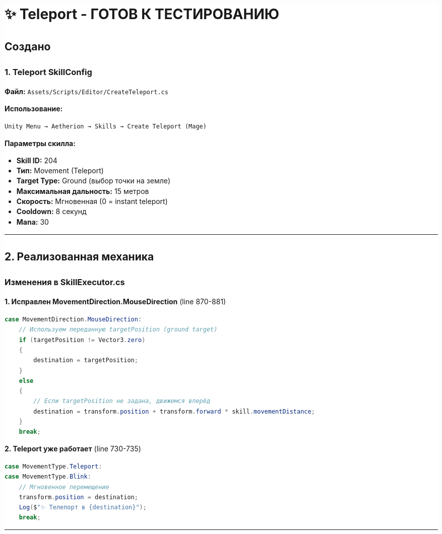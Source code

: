 # ✨ Teleport - ГОТОВ К ТЕСТИРОВАНИЮ

## Создано

### 1. Teleport SkillConfig
**Файл:** `Assets/Scripts/Editor/CreateTeleport.cs`

**Использование:**
```
Unity Menu → Aetherion → Skills → Create Teleport (Mage)
```

**Параметры скилла:**
- **Skill ID:** 204
- **Тип:** Movement (Teleport)
- **Target Type:** Ground (выбор точки на земле)
- **Максимальная дальность:** 15 метров
- **Скорость:** Мгновенная (0 = instant teleport)
- **Cooldown:** 8 секунд
- **Mana:** 30

---

## 2. Реализованная механика

### Изменения в SkillExecutor.cs

**1. Исправлен MovementDirection.MouseDirection** (line 870-881)
```csharp
case MovementDirection.MouseDirection:
    // Используем переданную targetPosition (ground target)
    if (targetPosition != Vector3.zero)
    {
        destination = targetPosition;
    }
    else
    {
        // Если targetPosition не задана, движемся вперёд
        destination = transform.position + transform.forward * skill.movementDistance;
    }
    break;
```

**2. Teleport уже работает** (line 730-735)
```csharp
case MovementType.Teleport:
case MovementType.Blink:
    // Мгновенное перемещение
    transform.position = destination;
    Log($"✨ Телепорт в {destination}");
    break;
```

---